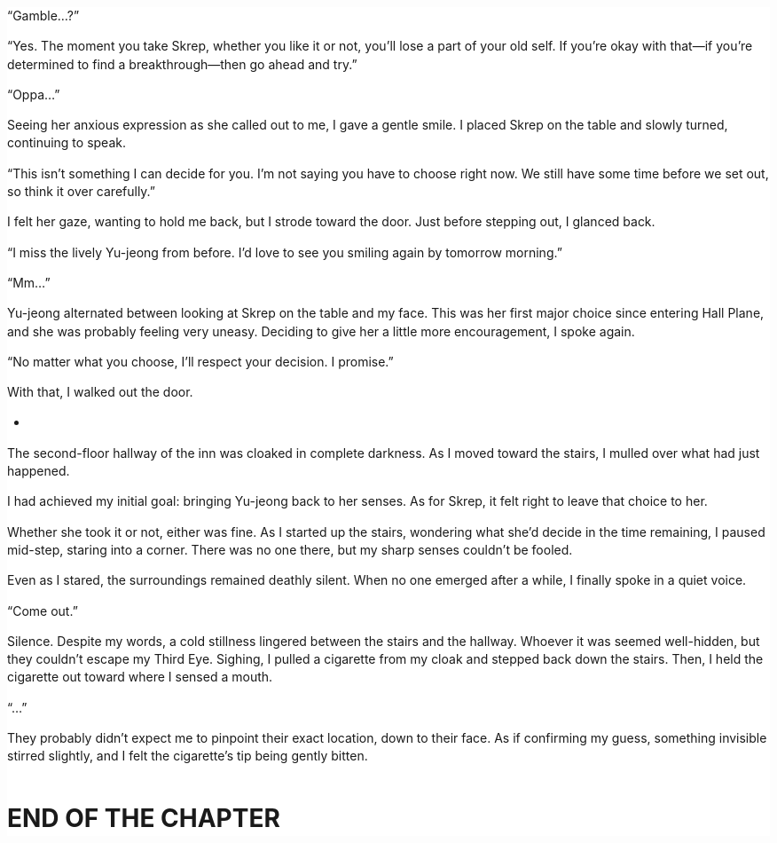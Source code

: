 “Gamble…?”

“Yes. The moment you take Skrep, whether you like it or not, you’ll lose a part of your old self. If you’re okay with that—if you’re determined to find a breakthrough—then go ahead and try.”

“Oppa…”

Seeing her anxious expression as she called out to me, I gave a gentle smile. I placed Skrep on the table and slowly turned, continuing to speak.

“This isn’t something I can decide for you. I’m not saying you have to choose right now. We still have some time before we set out, so think it over carefully.”

I felt her gaze, wanting to hold me back, but I strode toward the door. Just before stepping out, I glanced back.

“I miss the lively Yu-jeong from before. I’d love to see you smiling again by tomorrow morning.”

“Mm…”

Yu-jeong alternated between looking at Skrep on the table and my face. This was her first major choice since entering Hall Plane, and she was probably feeling very uneasy. Deciding to give her a little more encouragement, I spoke again.

“No matter what you choose, I’ll respect your decision. I promise.”

With that, I walked out the door.

*

The second-floor hallway of the <Modest Lady> inn was cloaked in complete darkness. As I moved toward the stairs, I mulled over what had just happened.

I had achieved my initial goal: bringing Yu-jeong back to her senses. As for Skrep, it felt right to leave that choice to her.

Whether she took it or not, either was fine. As I started up the stairs, wondering what she’d decide in the time remaining, I paused mid-step, staring into a corner. There was no one there, but my sharp senses couldn’t be fooled.

Even as I stared, the surroundings remained deathly silent. When no one emerged after a while, I finally spoke in a quiet voice.

“Come out.”

Silence. Despite my words, a cold stillness lingered between the stairs and the hallway. Whoever it was seemed well-hidden, but they couldn’t escape my Third Eye. Sighing, I pulled a cigarette from my cloak and stepped back down the stairs. Then, I held the cigarette out toward where I sensed a mouth.

“…”

They probably didn’t expect me to pinpoint their exact location, down to their face. As if confirming my guess, something invisible stirred slightly, and I felt the cigarette’s tip being gently bitten.

# END OF THE CHAPTER